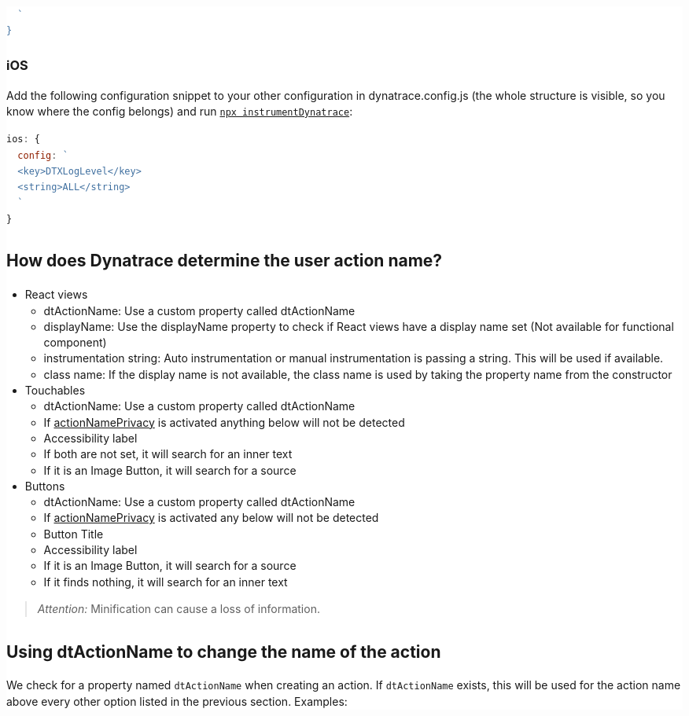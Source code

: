 ```js
  `
}
```

### iOS

Add the following configuration snippet to your other configuration in dynatrace.config.js (the whole structure is visible, so you know where the config belongs) and run [`npx instrumentDynatrace`](#npx-instrumentdynatrace):

```js
ios: {
  config: `
  <key>DTXLogLevel</key>
  <string>ALL</string>
  `
}
```

## How does Dynatrace determine the user action name?
* React views
  * dtActionName: Use a custom property called dtActionName 
  * displayName: Use the displayName property to check if React views have a display name set (Not available for functional component)
  * instrumentation string: Auto instrumentation or manual instrumentation is passing a string. This will be used if available.
  * class name: If the display name is not available, the class name is used by taking the property name from the constructor
* Touchables
  * dtActionName: Use a custom property called dtActionName 
  * If [actionNamePrivacy](#plugin-startup) is activated anything below will not be detected
  * Accessibility label
  * If both are not set, it will search for an inner text
  * If it is an Image Button, it will search for a source
* Buttons
  * dtActionName: Use a custom property called dtActionName
  * If [actionNamePrivacy](#plugin-startup) is activated any below will not be detected
  * Button Title
  * Accessibility label
  * If it is an Image Button, it will search for a source
  * If it finds nothing, it will search for an inner text


>*Attention:* Minification can cause a loss of information.


## Using dtActionName to change the name of the action

We check for a property named `dtActionName` when creating an action. If `dtActionName` exists, this will be used for the action name above every other option listed in the previous section. Examples: 
